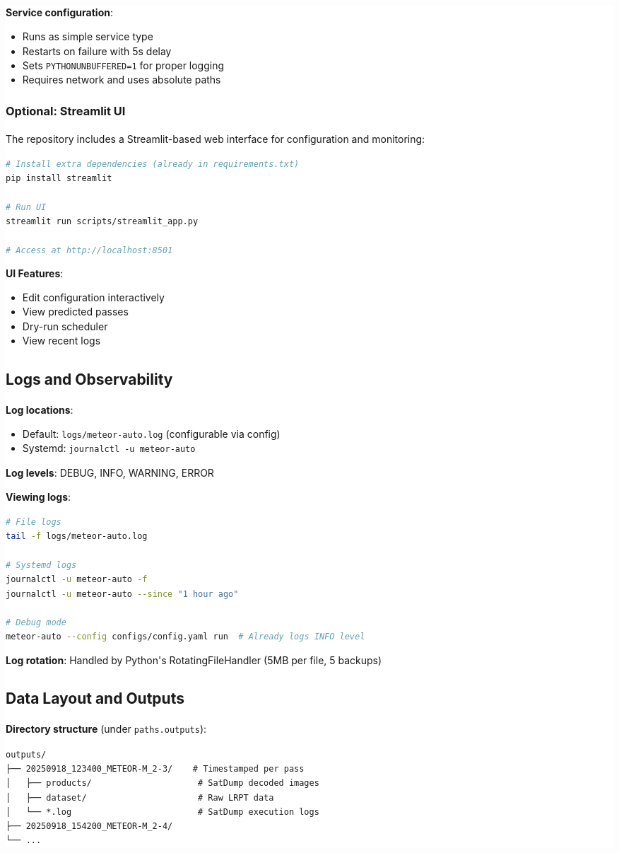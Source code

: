 **Service configuration**:
- Runs as simple service type
- Restarts on failure with 5s delay
- Sets `PYTHONUNBUFFERED=1` for proper logging
- Requires network and uses absolute paths

### Optional: Streamlit UI

The repository includes a Streamlit-based web interface for configuration and monitoring:

```bash
# Install extra dependencies (already in requirements.txt)
pip install streamlit

# Run UI
streamlit run scripts/streamlit_app.py

# Access at http://localhost:8501
```

**UI Features**:
- Edit configuration interactively
- View predicted passes
- Dry-run scheduler
- View recent logs

## Logs and Observability

**Log locations**:
- Default: `logs/meteor-auto.log` (configurable via config)
- Systemd: `journalctl -u meteor-auto`

**Log levels**: DEBUG, INFO, WARNING, ERROR

**Viewing logs**:
```bash
# File logs
tail -f logs/meteor-auto.log

# Systemd logs  
journalctl -u meteor-auto -f
journalctl -u meteor-auto --since "1 hour ago"

# Debug mode
meteor-auto --config configs/config.yaml run  # Already logs INFO level
```

**Log rotation**: Handled by Python's RotatingFileHandler (5MB per file, 5 backups)

## Data Layout and Outputs

**Directory structure** (under `paths.outputs`):
```
outputs/
├── 20250918_123400_METEOR-M_2-3/    # Timestamped per pass
│   ├── products/                     # SatDump decoded images
│   ├── dataset/                      # Raw LRPT data  
│   └── *.log                         # SatDump execution logs
├── 20250918_154200_METEOR-M_2-4/
└── ...
```
